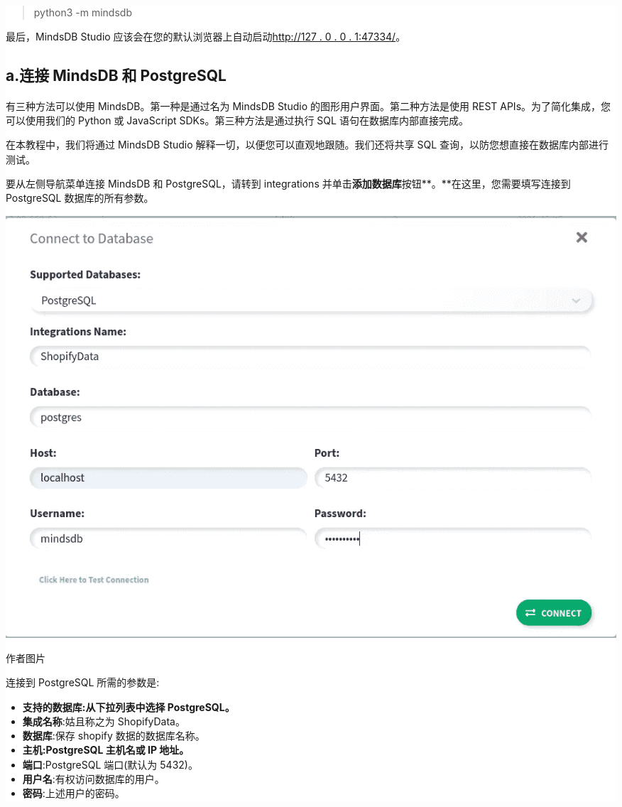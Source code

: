 > python3 -m mindsdb‍

最后，MindsDB Studio 应该会在您的默认浏览器上自动启动[http://127 . 0 . 0 . 1:47334/](http://127.0.0.1:47334/)。

## a.连接 MindsDB 和 PostgreSQL

有三种方法可以使用 MindsDB。第一种是通过名为 MindsDB Studio 的图形用户界面。第二种方法是使用 REST APIs。为了简化集成，您可以使用我们的 Python 或 JavaScript SDKs。第三种方法是通过执行 SQL 语句在数据库内部直接完成。

在本教程中，我们将通过 MindsDB Studio 解释一切，以便您可以直观地跟随。我们还将共享 SQL 查询，以防您想直接在数据库内部进行测试。

要从左侧导航菜单连接 MindsDB 和 PostgreSQL，请转到 integrations 并单击**添加数据库**按钮**。**在这里，您需要填写连接到 PostgreSQL 数据库的所有参数。

![](img/fac2c1425f55a4b7aaf615736049f4f4.png)

作者图片

连接到 PostgreSQL 所需的参数是:

*   **支持的数据库:从下拉列表中选择 PostgreSQL。**
*   **集成名称**:姑且称之为 ShopifyData。
*   **数据库**:保存 shopify 数据的数据库名称。
*   **主机:PostgreSQL 主机名或 IP 地址。**
*   **端口**:PostgreSQL 端口(默认为 5432)。
*   **用户名**:有权访问数据库的用户。
*   **密码**:上述用户的密码。
